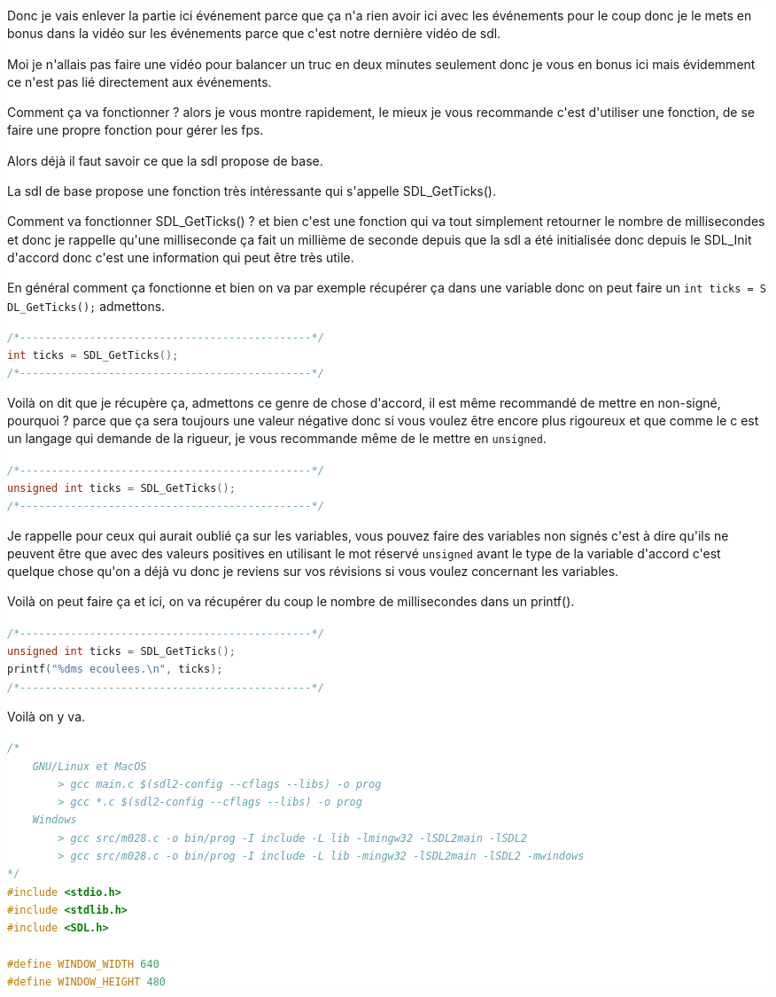 Donc je vais enlever la partie ici événement parce que ça n'a rien avoir ici avec les événements pour le coup donc je le mets en bonus dans la vidéo sur les événements parce que c'est notre dernière vidéo de sdl.

Moi je n'allais pas faire une vidéo pour balancer un truc en deux minutes seulement donc je vous en bonus ici mais évidemment ce n'est pas lié directement aux événements.

Comment ça va fonctionner ? alors je vous montre rapidement, le mieux je vous recommande c'est d'utiliser une fonction, de se faire une propre fonction pour gérer les fps.

Alors déjà il faut savoir ce que la sdl propose de base.

La sdl de base propose une fonction très intéressante qui s'appelle SDL_GetTicks().


Comment va fonctionner SDL_GetTicks() ? et bien c'est une fonction qui va tout simplement retourner le nombre de millisecondes et donc je rappelle qu'une milliseconde ça fait un millième de seconde depuis que la sdl a été initialisée donc depuis le SDL_Init d'accord donc c'est une information qui peut être très utile.

En général comment ça fonctionne et bien on va par exemple récupérer ça dans une variable donc on peut faire un `int ticks = SDL_GetTicks();` admettons.

```c
/*----------------------------------------------*/
int ticks = SDL_GetTicks();
/*----------------------------------------------*/
```

Voilà on dit que je récupère ça, admettons ce genre de chose d'accord, il est même recommandé de mettre en non-signé, pourquoi ? parce que ça sera toujours une valeur négative  donc si vous voulez être encore plus rigoureux et que comme le c est un langage qui demande de la rigueur, je vous recommande même de le mettre en `unsigned`.

```c
/*----------------------------------------------*/
unsigned int ticks = SDL_GetTicks();
/*----------------------------------------------*/
```

Je rappelle pour ceux qui aurait oublié ça sur les variables, vous pouvez faire des variables non signés c'est à dire qu'ils ne peuvent être que avec des valeurs positives en utilisant le mot réservé `unsigned` avant le type de la variable d'accord c'est quelque chose qu'on a déjà vu donc je reviens sur vos révisions si vous voulez concernant les variables.

Voilà on peut faire ça et ici, on va récupérer du coup le nombre de millisecondes dans un printf().

```c
/*----------------------------------------------*/
unsigned int ticks = SDL_GetTicks();
printf("%dms ecoulees.\n", ticks);
/*----------------------------------------------*/
```

Voilà on y va.

```c
/*
    GNU/Linux et MacOS
        > gcc main.c $(sdl2-config --cflags --libs) -o prog
        > gcc *.c $(sdl2-config --cflags --libs) -o prog
    Windows
        > gcc src/m028.c -o bin/prog -I include -L lib -lmingw32 -lSDL2main -lSDL2
        > gcc src/m028.c -o bin/prog -I include -L lib -mingw32 -lSDL2main -lSDL2 -mwindows
*/
#include <stdio.h>
#include <stdlib.h>
#include <SDL.h>

#define WINDOW_WIDTH 640
#define WINDOW_HEIGHT 480

```